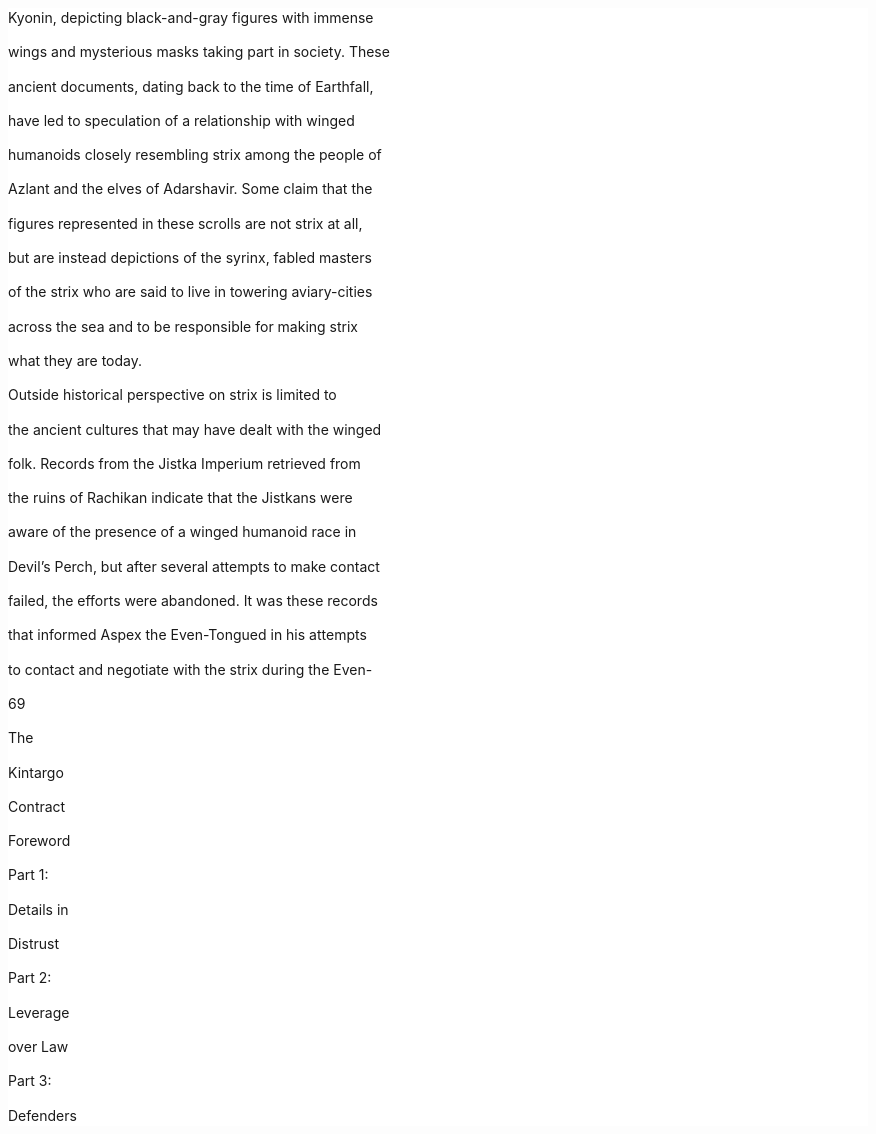Kyonin, depicting black-and-gray figures with immense

wings and mysterious masks taking part in society. These

ancient documents, dating back to the time of Earthfall,

have led to speculation of a relationship with winged

humanoids closely resembling strix among the people of

Azlant and the elves of Adarshavir. Some claim that the

figures represented in these scrolls are not strix at all,

but are instead depictions of the syrinx, fabled masters

of the strix who are said to live in towering aviary-cities

across the sea and to be responsible for making strix

what they are today.

Outside historical perspective on strix is limited to

the ancient cultures that may have dealt with the winged

folk. Records from the Jistka Imperium retrieved from

the ruins of Rachikan indicate that the Jistkans were

aware of the presence of a winged humanoid race in

Devil’s Perch, but after several attempts to make contact

failed, the efforts were abandoned. It was these records

that informed Aspex the Even-Tongued in his attempts

to contact and negotiate with the strix during the Even-

69

The

Kintargo

Contract

Foreword

Part 1:

Details in

Distrust

Part 2:

Leverage

over Law

Part 3:

Defenders
